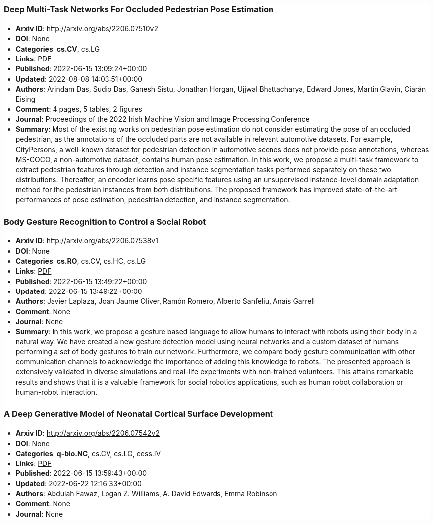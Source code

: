 

### Deep Multi-Task Networks For Occluded Pedestrian Pose Estimation
- **Arxiv ID**: http://arxiv.org/abs/2206.07510v2
- **DOI**: None
- **Categories**: **cs.CV**, cs.LG
- **Links**: [PDF](http://arxiv.org/pdf/2206.07510v2)
- **Published**: 2022-06-15 13:09:24+00:00
- **Updated**: 2022-08-08 14:03:51+00:00
- **Authors**: Arindam Das, Sudip Das, Ganesh Sistu, Jonathan Horgan, Ujjwal Bhattacharya, Edward Jones, Martin Glavin, Ciarán Eising
- **Comment**: 4 pages, 5 tables, 2 figures
- **Journal**: Proceedings of the 2022 Irish Machine Vision and Image Processing
  Conference
- **Summary**: Most of the existing works on pedestrian pose estimation do not consider estimating the pose of an occluded pedestrian, as the annotations of the occluded parts are not available in relevant automotive datasets. For example, CityPersons, a well-known dataset for pedestrian detection in automotive scenes does not provide pose annotations, whereas MS-COCO, a non-automotive dataset, contains human pose estimation. In this work, we propose a multi-task framework to extract pedestrian features through detection and instance segmentation tasks performed separately on these two distributions. Thereafter, an encoder learns pose specific features using an unsupervised instance-level domain adaptation method for the pedestrian instances from both distributions. The proposed framework has improved state-of-the-art performances of pose estimation, pedestrian detection, and instance segmentation.



### Body Gesture Recognition to Control a Social Robot
- **Arxiv ID**: http://arxiv.org/abs/2206.07538v1
- **DOI**: None
- **Categories**: **cs.RO**, cs.CV, cs.HC, cs.LG
- **Links**: [PDF](http://arxiv.org/pdf/2206.07538v1)
- **Published**: 2022-06-15 13:49:22+00:00
- **Updated**: 2022-06-15 13:49:22+00:00
- **Authors**: Javier Laplaza, Joan Jaume Oliver, Ramón Romero, Alberto Sanfeliu, Anaís Garrell
- **Comment**: None
- **Journal**: None
- **Summary**: In this work, we propose a gesture based language to allow humans to interact with robots using their body in a natural way. We have created a new gesture detection model using neural networks and a custom dataset of humans performing a set of body gestures to train our network. Furthermore, we compare body gesture communication with other communication channels to acknowledge the importance of adding this knowledge to robots. The presented approach is extensively validated in diverse simulations and real-life experiments with non-trained volunteers. This attains remarkable results and shows that it is a valuable framework for social robotics applications, such as human robot collaboration or human-robot interaction.



### A Deep Generative Model of Neonatal Cortical Surface Development
- **Arxiv ID**: http://arxiv.org/abs/2206.07542v2
- **DOI**: None
- **Categories**: **q-bio.NC**, cs.CV, cs.LG, eess.IV
- **Links**: [PDF](http://arxiv.org/pdf/2206.07542v2)
- **Published**: 2022-06-15 13:59:43+00:00
- **Updated**: 2022-06-22 12:16:33+00:00
- **Authors**: Abdulah Fawaz, Logan Z. Williams, A. David Edwards, Emma Robinson
- **Comment**: None
- **Journal**: None